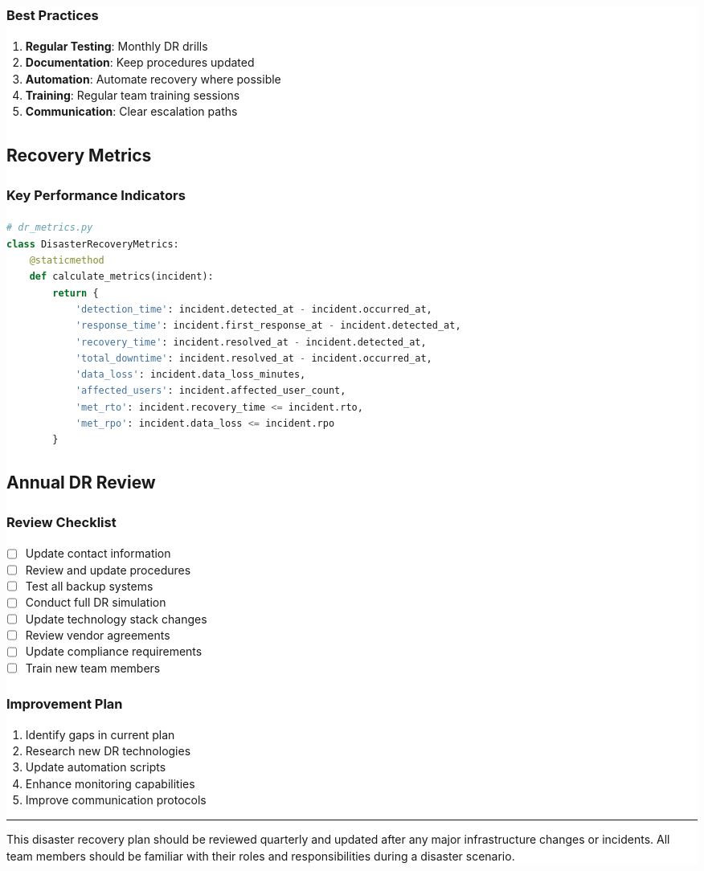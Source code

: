 ### Best Practices
1. **Regular Testing**: Monthly DR drills
2. **Documentation**: Keep procedures updated
3. **Automation**: Automate recovery where possible
4. **Training**: Regular team training sessions
5. **Communication**: Clear escalation paths

## Recovery Metrics

### Key Performance Indicators
```python
# dr_metrics.py
class DisasterRecoveryMetrics:
    @staticmethod
    def calculate_metrics(incident):
        return {
            'detection_time': incident.detected_at - incident.occurred_at,
            'response_time': incident.first_response_at - incident.detected_at,
            'recovery_time': incident.resolved_at - incident.detected_at,
            'total_downtime': incident.resolved_at - incident.occurred_at,
            'data_loss': incident.data_loss_minutes,
            'affected_users': incident.affected_user_count,
            'met_rto': incident.recovery_time <= incident.rto,
            'met_rpo': incident.data_loss <= incident.rpo
        }
```

## Annual DR Review

### Review Checklist
- [ ] Update contact information
- [ ] Review and update procedures
- [ ] Test all backup systems
- [ ] Conduct full DR simulation
- [ ] Update technology stack changes
- [ ] Review vendor agreements
- [ ] Update compliance requirements
- [ ] Train new team members

### Improvement Plan
1. Identify gaps in current plan
2. Research new DR technologies
3. Update automation scripts
4. Enhance monitoring capabilities
5. Improve communication protocols

---

This disaster recovery plan should be reviewed quarterly and updated after any major infrastructure changes or incidents. All team members should be familiar with their roles and responsibilities during a disaster scenario.